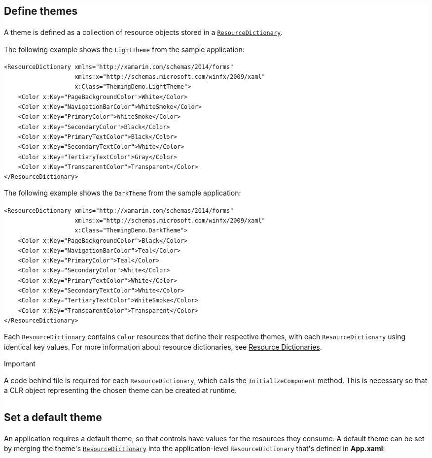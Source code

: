 ## Define themes

A theme is defined as a collection of resource objects stored in a [`ResourceDictionary`](xref:Xamarin.Forms.ResourceDictionary).

The following example shows the `LightTheme` from the sample application:

```xaml
<ResourceDictionary xmlns="http://xamarin.com/schemas/2014/forms"
                    xmlns:x="http://schemas.microsoft.com/winfx/2009/xaml"
                    x:Class="ThemingDemo.LightTheme">
    <Color x:Key="PageBackgroundColor">White</Color>
    <Color x:Key="NavigationBarColor">WhiteSmoke</Color>
    <Color x:Key="PrimaryColor">WhiteSmoke</Color>
    <Color x:Key="SecondaryColor">Black</Color>
    <Color x:Key="PrimaryTextColor">Black</Color>
    <Color x:Key="SecondaryTextColor">White</Color>
    <Color x:Key="TertiaryTextColor">Gray</Color>
    <Color x:Key="TransparentColor">Transparent</Color>
</ResourceDictionary>
```

The following example shows the `DarkTheme` from the sample application:

```xaml
<ResourceDictionary xmlns="http://xamarin.com/schemas/2014/forms"
                    xmlns:x="http://schemas.microsoft.com/winfx/2009/xaml"
                    x:Class="ThemingDemo.DarkTheme">
    <Color x:Key="PageBackgroundColor">Black</Color>
    <Color x:Key="NavigationBarColor">Teal</Color>
    <Color x:Key="PrimaryColor">Teal</Color>
    <Color x:Key="SecondaryColor">White</Color>
    <Color x:Key="PrimaryTextColor">White</Color>
    <Color x:Key="SecondaryTextColor">White</Color>
    <Color x:Key="TertiaryTextColor">WhiteSmoke</Color>
    <Color x:Key="TransparentColor">Transparent</Color>
</ResourceDictionary>
```

Each [`ResourceDictionary`](xref:Xamarin.Forms.ResourceDictionary) contains [`Color`](xref:Xamarin.Forms.Color) resources that define their respective themes, with each `ResourceDictionary` using identical key values. For more information about resource dictionaries, see [Resource Dictionaries](~/xamarin-forms/xaml/resource-dictionaries.md).

> [!IMPORTANT]
> A code behind file is required for each `ResourceDictionary`, which calls the `InitializeComponent` method. This is necessary so that a CLR object representing the chosen theme can be created at runtime.

## Set a default theme

An application requires a default theme, so that controls have values for the resources they consume. A default theme can be set by merging the theme's [`ResourceDictionary`](xref:Xamarin.Forms.ResourceDictionary) into the application-level `ResourceDictionary` that's defined in **App.xaml**:
